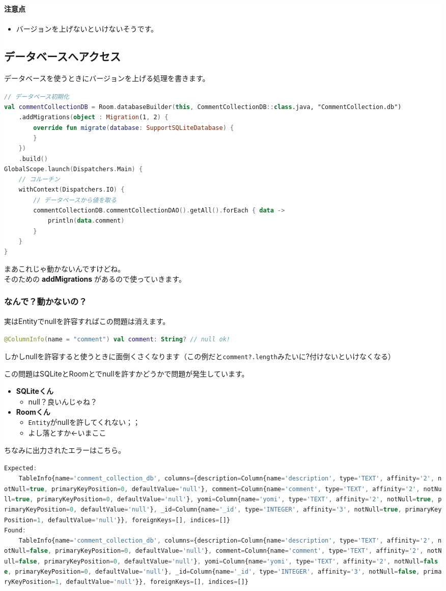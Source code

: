 #### 注意点
- バージョンを上げないといけないそうです。

## データベースへアクセス
データベースを使うときにバージョンを上げる処理を書きます。  

```kotlin
// データベース初期化
val commentCollectionDB = Room.databaseBuilder(this, CommentCollectionDB::class.java, "CommentCollection.db")
    .addMigrations(object : Migration(1, 2) {
        override fun migrate(database: SupportSQLiteDatabase) {
        }
    })
    .build()
GlobalScope.launch(Dispatchers.Main) {
    // コルーチン
    withContext(Dispatchers.IO) {
        // データベースから値を取る
        commentCollectionDB.commentCollectionDAO().getAll().forEach { data ->
            println(data.comment)
        }
    }
}
```

まあこれじゃ動かないんですけどね。  
そのための **addMigrations** があるので使っていきます。

### なんで？動かないの？
実はEntityでnullを許容すればこの問題は消えます。  
```kotlin
@ColumnInfo(name = "comment") val comment: String? // null ok!
```
しかしnullを許容すると使うときに面倒くさくなります（この例だと`comment?.length`みたいに?付けないといけなくなる）

この問題はSQLiteとRoomとでnullを許すかどうかで問題が発生しています。
- **SQLiteくん**
    - null？良いんじゃね？
- **Roomくん**
    - `Entity`がnullを許してくれない；；
    - よし落とすか←いまここ

ちなみに出力されたエラーはこちら。
```js
Expected:
    TableInfo{name='comment_collection_db', columns={description=Column{name='description', type='TEXT', affinity='2', notNull=true, primaryKeyPosition=0, defaultValue='null'}, comment=Column{name='comment', type='TEXT', affinity='2', notNull=true, primaryKeyPosition=0, defaultValue='null'}, yomi=Column{name='yomi', type='TEXT', affinity='2', notNull=true, primaryKeyPosition=0, defaultValue='null'}, _id=Column{name='_id', type='INTEGER', affinity='3', notNull=true, primaryKeyPosition=1, defaultValue='null'}}, foreignKeys=[], indices=[]}
Found:
    TableInfo{name='comment_collection_db', columns={description=Column{name='description', type='TEXT', affinity='2', notNull=false, primaryKeyPosition=0, defaultValue='null'}, comment=Column{name='comment', type='TEXT', affinity='2', notNull=false, primaryKeyPosition=0, defaultValue='null'}, yomi=Column{name='yomi', type='TEXT', affinity='2', notNull=false, primaryKeyPosition=0, defaultValue='null'}, _id=Column{name='_id', type='INTEGER', affinity='3', notNull=false, primaryKeyPosition=1, defaultValue='null'}}, foreignKeys=[], indices=[]}
```
